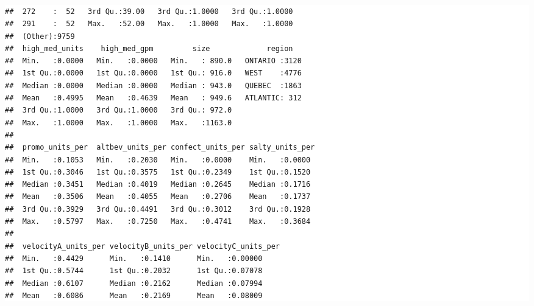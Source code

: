     ##  272    :  52   3rd Qu.:39.00   3rd Qu.:1.0000   3rd Qu.:1.0000  
    ##  291    :  52   Max.   :52.00   Max.   :1.0000   Max.   :1.0000  
    ##  (Other):9759                                                    
    ##  high_med_units    high_med_gpm         size             region    
    ##  Min.   :0.0000   Min.   :0.0000   Min.   : 890.0   ONTARIO :3120  
    ##  1st Qu.:0.0000   1st Qu.:0.0000   1st Qu.: 916.0   WEST    :4776  
    ##  Median :0.0000   Median :0.0000   Median : 943.0   QUEBEC  :1863  
    ##  Mean   :0.4995   Mean   :0.4639   Mean   : 949.6   ATLANTIC: 312  
    ##  3rd Qu.:1.0000   3rd Qu.:1.0000   3rd Qu.: 972.0                  
    ##  Max.   :1.0000   Max.   :1.0000   Max.   :1163.0                  
    ##                                                                    
    ##  promo_units_per  altbev_units_per confect_units_per salty_units_per 
    ##  Min.   :0.1053   Min.   :0.2030   Min.   :0.0000    Min.   :0.0000  
    ##  1st Qu.:0.3046   1st Qu.:0.3575   1st Qu.:0.2349    1st Qu.:0.1520  
    ##  Median :0.3451   Median :0.4019   Median :0.2645    Median :0.1716  
    ##  Mean   :0.3506   Mean   :0.4055   Mean   :0.2706    Mean   :0.1737  
    ##  3rd Qu.:0.3929   3rd Qu.:0.4491   3rd Qu.:0.3012    3rd Qu.:0.1928  
    ##  Max.   :0.5797   Max.   :0.7250   Max.   :0.4741    Max.   :0.3684  
    ##                                                                      
    ##  velocityA_units_per velocityB_units_per velocityC_units_per
    ##  Min.   :0.4429      Min.   :0.1410      Min.   :0.00000    
    ##  1st Qu.:0.5744      1st Qu.:0.2032      1st Qu.:0.07078    
    ##  Median :0.6107      Median :0.2162      Median :0.07994    
    ##  Mean   :0.6086      Mean   :0.2169      Mean   :0.08009    